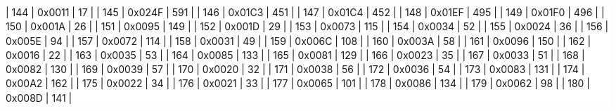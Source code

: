 |     144 | 0x0011      |          17 |
|     145 | 0x024F      |         591 |
|     146 | 0x01C3      |         451 |
|     147 | 0x01C4      |         452 |
|     148 | 0x01EF      |         495 |
|     149 | 0x01F0      |         496 |
|     150 | 0x001A      |          26 |
|     151 | 0x0095      |         149 |
|     152 | 0x001D      |          29 |
|     153 | 0x0073      |         115 |
|     154 | 0x0034      |          52 |
|     155 | 0x0024      |          36 |
|     156 | 0x005E      |          94 |
|     157 | 0x0072      |         114 |
|     158 | 0x0031      |          49 |
|     159 | 0x006C      |         108 |
|     160 | 0x003A      |          58 |
|     161 | 0x0096      |         150 |
|     162 | 0x0016      |          22 |
|     163 | 0x0035      |          53 |
|     164 | 0x0085      |         133 |
|     165 | 0x0081      |         129 |
|     166 | 0x0023      |          35 |
|     167 | 0x0033      |          51 |
|     168 | 0x0082      |         130 |
|     169 | 0x0039      |          57 |
|     170 | 0x0020      |          32 |
|     171 | 0x0038      |          56 |
|     172 | 0x0036      |          54 |
|     173 | 0x0083      |         131 |
|     174 | 0x00A2      |         162 |
|     175 | 0x0022      |          34 |
|     176 | 0x0021      |          33 |
|     177 | 0x0065      |         101 |
|     178 | 0x0086      |         134 |
|     179 | 0x0062      |          98 |
|     180 | 0x008D      |         141 |